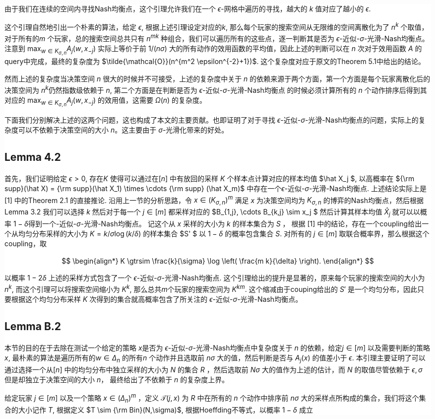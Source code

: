 
由于我们在连续的空间内寻找Nash均衡点，这个引理允许我们在一个 $\epsilon$-网格中遍历的寻找，越大的 $k$ 值对应了越小的 $\epsilon$.

这个引理自然地引出一个朴素的算法，给定 $\epsilon$, 根据上述引理设定对应的$k$, 那么每个玩家的搜索空间从无限维的空间离散化为了 $n^k$ 个取值，对于所有的$m$ 个玩家，总的搜索空间总共只有 $n^{mk}$ 种组合，我们可以遍历所有的这些点，逐一判断其是否为  $\epsilon$-近似-$\sigma$-光滑-Nash均衡点。 注意到 $\max_{w \in K_{ \sigma,n}} A_j(w,x_{-j})$ 实际上等价于前 $1/(n\sigma)$ 大的所有动作的效用函数的平均值，因此上述的判断可以在 $n$ 次对于效用函数 $A$ 的query中完成，最终的复杂度为 $\tilde{\mathcal{O}}(n^{m^2 \epsilon^{-2}+1})$. 这个复杂度对应于原文的Theorem 5.1中给出的结论。



然而上述的复杂度当决策空间 $n$ 很大的时候并不可接受，上述的复杂度中关于 $n$ 的依赖来源于两个方面，第一个方面是每个玩家离散化后的决策空间为 $n^k$仍然指数级依赖于 $n$, 第二个方面是在判断是否为  $\epsilon$-近似-$\sigma$-光滑-Nash均衡点 的时候必须计算所有的 $n$ 个动作排序后得到其对应的  $\max_{w \in K_{\sigma,n}} A_j(w,x_{-j})$ 的效用值，这需要 $\Omega(n)$ 的复杂度。

下面我们分别解决上述的这两个问题，这也构成了本文的主要贡献。也即证明了对于寻找  $\epsilon$-近似-$\sigma$-光滑-Nash均衡点的问题，实际上的复杂度可以不依赖于决策空间的大小 $n$。这主要由于 $\sigma$-光滑化带来的好处。



## Lemma 4.2



首先，我们证明给定 $\epsilon>0$, 存在$K$ 使得可以通过在$[n]$ 中有放回的采样 $K$ 个样本点计算对应的样本均值 $\hat X_j $, 以高概率在 ${\rm supp}(\hat X) = {\rm supp}(\hat X_1) \times \cdots {\rm supp} (\hat X_m)$ 中存在一个$\epsilon$-近似-$\sigma$-光滑-Nash均衡点. 上述结论实际上是 [1] 中的Theorem 2.1 的直接推论. 
沿用上一节的分析思路，令 $x \in (K_{\sigma,n})^m$ 满足 $x$ 为决策空间均为 $K_{\sigma,n}$ 的博弈的Nash均衡点，然后根据Lemma 3.2 我们可以选择 $k$ 然后对于每一个 $j \in [m]$ 都采样对应的 $B_{1,j}, \cdots B_{k,j} \sim x_j $ 然后计算其样本均值 $\hat X_j$ 就可以以概率 $1-\delta$得到一个-近似-$\sigma$-光滑-Nash均衡点。
记这个从 $x$ 采样的大小为 $k$ 的样本集合为 $S$ ， 根据 [1] 中的结论，存在一个coupling给出一个从均匀分布采样的大小为 $K = k / \sigma \log (k / \delta)$  的样本集合 $S' $ 以 $1-\delta$ 的概率包含集合 $S$. 对所有的 $j \in [m]$ 取联合概率界，那么根据这个coupling，取 


$$
\begin{align*}
K \gtrsim  \frac{k}{\sigma} \log \left( \frac{m k}{\delta} \right).
\end{align*}
$$


以概率 $1-2\delta$ 上述的采样方式包含了一个 $\epsilon$-近似-$\sigma$-光滑-Nash均衡点. 这个引理给出的提升是显著的，原来每个玩家的搜索空间的大小为 $n^k$, 而这个引理可以将搜索空间缩小为 $K^k$, 那么总共$m$个玩家的搜索空间为 $K^{km}$. 这个缩减由于couping给出的 $S'$ 是一个均匀分布，因此只要根据这个均匀分布采样 $K$ 次得到的集合就高概率包含了所关注的 $\epsilon$-近似-$\sigma$-光滑-Nash均衡点。



## Lemma B.2



本节的目的在于去除在测试一个给定的策略 $x$是否为 $\epsilon$-近似-$\sigma$-光滑-Nash均衡点中复杂度关于 $n$ 的依赖，给定$j \in [m]$ 以及需要判断的策略 $x$, 最朴素的算法是遍历所有的$w \in \Delta_n$  的所有$n$ 个动作并且选取前 $n\sigma$ 大的值，然后判断是否与 $A_j(x)$ 的值差小于 $\epsilon$. 本引理主要证明了可以通过选择一个从$[n]$ 中的均匀分布中独立采样的大小为 $N$ 的集合 $R$ ，然后选取前 $N \sigma$ 大的值作为上述的估计，而 $N$ 的取值尽管依赖于 $\epsilon,\sigma$ 但是却独立于决策空间的大小 $n$， 最终给出了不依赖于 $n$ 的复杂度上界。



给定玩家 $j \in [m]$ 以及一个策略 $x \in (\Delta_n)^m$  ，定义 $\mathcal{T}(j,x)$ 为 $R$ 中在所有的 $n$ 个动作中排序前 $n\sigma$ 大的采样点所构成的集合，我们将这个集合的大小记作 $T$, 根据定义 $T \sim {\rm Bin}(N,\sigma)$, 根据Hoeffding不等式，以概率 $1-\delta$ 成立

